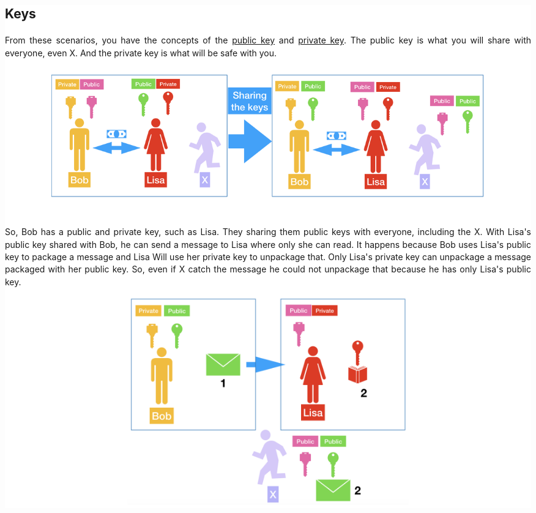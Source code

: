 <h2>Keys</h2>
<p style="text-align: justify;">From these scenarios, you have the concepts of the <a href="https://en.wikipedia.org/wiki/Public-key_cryptography">public key</a> and <a href="https://www.techopedia.com/definition/16135/private-key">private key</a>. The public key is what you will share with everyone, even X. And the private key is what will be safe with you.</p>

<center><img src="/img/jca/sharing.png" width="715" height="219" /></center>  
<br/>

<p style="text-align: justify;">So, Bob has a public and private key, such as Lisa. They sharing them public keys with everyone, including the X. With Lisa's public key shared with Bob, he can send a message to Lisa where only she can read. It happens because Bob uses Lisa's public key to package a message and Lisa Will use her private key to unpackage that. Only Lisa's private key can unpackage a message packaged with her public key. So, even if X catch the message he could not unpackage that because he has only Lisa's public key.</p>

<center><img src="/img/jca/sendingMsg.png" width="461" height="340" /></center>

